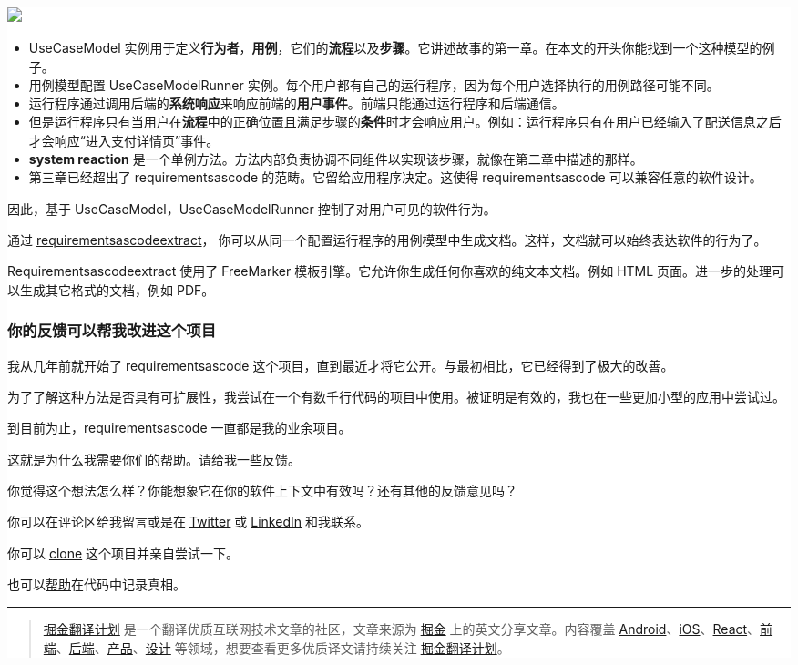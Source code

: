 ![](https://cdn-images-1.medium.com/max/800/1*rZAA0h24T9SdEZYdE7stIQ@2x.png)

- UseCaseModel 实例用于定义**行为者**，**用例**，它们的**流程**以及**步骤**。它讲述故事的第一章。在本文的开头你能找到一个这种模型的例子。
- 用例模型配置 UseCaseModelRunner 实例。每个用户都有自己的运行程序，因为每个用户选择执行的用例路径可能不同。
- 运行程序通过调用后端的**系统响应**来响应前端的**用户事件**。前端只能通过运行程序和后端通信。
- 但是运行程序只有当用户在**流程**中的正确位置且满足步骤的**条件**时才会响应用户。例如：运行程序只有在用户已经输入了配送信息之后才会响应“进入支付详情页”事件。
- **system reaction** 是一个单例方法。方法内部负责协调不同组件以实现该步骤，就像在第二章中描述的那样。
- 第三章已经超出了 requirementsascode 的范畴。它留给应用程序决定。这使得 requirementsascode 可以兼容任意的软件设计。

因此，基于 UseCaseModel，UseCaseModelRunner 控制了对用户可见的软件行为。

通过 [requirementsascodeextract](https://github.com/bertilmuth/requirementsascode/tree/master/requirementsascodeextract)， 你可以从同一个配置运行程序的用例模型中生成文档。这样，文档就可以始终表达软件的行为了。

Requirementsascodeextract 使用了 FreeMarker 模板引擎。它允许你生成任何你喜欢的纯文本文档。例如 HTML 页面。进一步的处理可以生成其它格式的文档，例如 PDF。

### 你的反馈可以帮我改进这个项目 ###

我从几年前就开始了 requirementsascode 这个项目，直到最近才将它公开。与最初相比，它已经得到了极大的改善。

为了了解这种方法是否具有可扩展性，我尝试在一个有数千行代码的项目中使用。被证明是有效的，我也在一些更加小型的应用中尝试过。

到目前为止，requirementsascode 一直都是我的业余项目。

这就是为什么我需要你们的帮助。请给我一些反馈。

你觉得这个想法怎么样？你能想象它在你的软件上下文中有效吗？还有其他的反馈意见吗？

你可以在评论区给我留言或是在 [Twitter](https://twitter.com/BertilMuth) 或 [LinkedIn](https://www.linkedin.com/in/bertilmuth) 和我联系。

你可以 [clone](https://github.com/bertilmuth/requirementsascode) 这个项目并亲自尝试一下。

也可以[帮助](https://github.com/bertilmuth/requirementsascode/blob/master/CONTRIBUTING.md)在代码中记录真相。

---

> [掘金翻译计划](https://github.com/xitu/gold-miner) 是一个翻译优质互联网技术文章的社区，文章来源为 [掘金](https://juejin.im) 上的英文分享文章。内容覆盖 [Android](https://github.com/xitu/gold-miner#android)、[iOS](https://github.com/xitu/gold-miner#ios)、[React](https://github.com/xitu/gold-miner#react)、[前端](https://github.com/xitu/gold-miner#前端)、[后端](https://github.com/xitu/gold-miner#后端)、[产品](https://github.com/xitu/gold-miner#产品)、[设计](https://github.com/xitu/gold-miner#设计) 等领域，想要查看更多优质译文请持续关注 [掘金翻译计划](https://github.com/xitu/gold-miner)。
